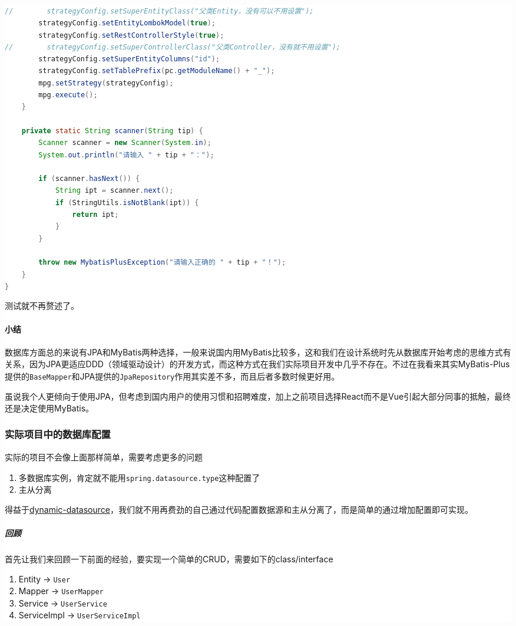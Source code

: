 ```java
//        strategyConfig.setSuperEntityClass("父类Entity，没有可以不用设置");
        strategyConfig.setEntityLombokModel(true);
        strategyConfig.setRestControllerStyle(true);
//        strategyConfig.setSuperControllerClass("父类Controller，没有就不用设置");
        strategyConfig.setSuperEntityColumns("id");
        strategyConfig.setTablePrefix(pc.getModuleName() + "_");
        mpg.setStrategy(strategyConfig);
        mpg.execute();
    }

    private static String scanner(String tip) {
        Scanner scanner = new Scanner(System.in);
        System.out.println("请输入 " + tip + "：");

        if (scanner.hasNext()) {
            String ipt = scanner.next();
            if (StringUtils.isNotBlank(ipt)) {
                return ipt;
            }
        }

        throw new MybatisPlusException("请输入正确的 " + tip + "！");
    }
}
```

测试就不再赘述了。

#### 小结

数据库方面总的来说有JPA和MyBatis两种选择，一般来说国内用MyBatis比较多，这和我们在设计系统时先从数据库开始考虑的思维方式有关系，因为JPA更适应DDD（领域驱动设计）的开发方式，而这种方式在我们实际项目开发中几乎不存在。不过在我看来其实MyBatis-Plus提供的`BaseMapper`和JPA提供的`JpaRepository`作用其实差不多，而且后者多数时候更好用。

虽说我个人更倾向于使用JPA，但考虑到国内用户的使用习惯和招聘难度，加上之前项目选择React而不是Vue引起大部分同事的抵触，最终还是决定使用MyBatis。

### 实际项目中的数据库配置

实际的项目不会像上面那样简单，需要考虑更多的问题

1. 多数据库实例，肯定就不能用`spring.datasource.type`这种配置了
2. 主从分离

得益于[dynamic-datasource](https://dynamic-datasource.com/)，我们就不用再费劲的自己通过代码配置数据源和主从分离了，而是简单的通过增加配置即可实现。

##### 回顾

首先让我们来回顾一下前面的经验，要实现一个简单的CRUD，需要如下的class/interface

1. Entity -> `User`
2. Mapper -> `UserMapper`
3. Service -> `UserService`
4. ServiceImpl -> `UserServiceImpl`
